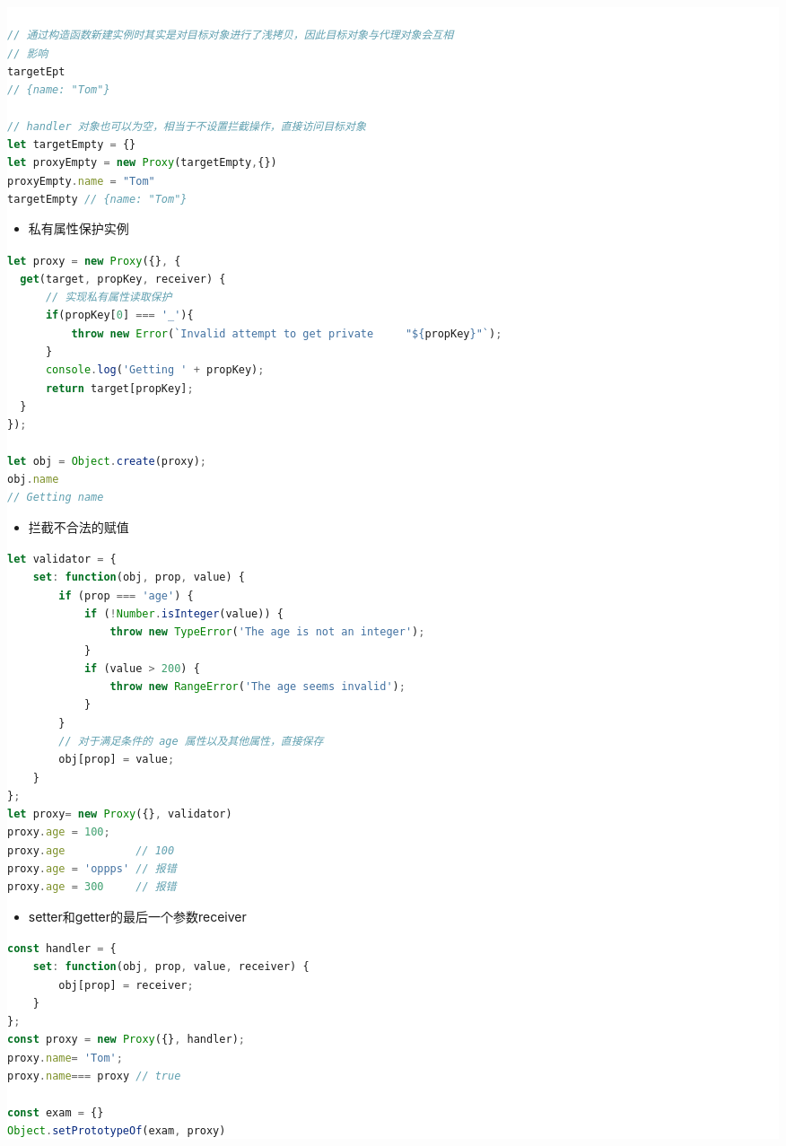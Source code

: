 ```js
 
// 通过构造函数新建实例时其实是对目标对象进行了浅拷贝，因此目标对象与代理对象会互相
// 影响
targetEpt
// {name: "Tom"}
 
// handler 对象也可以为空，相当于不设置拦截操作，直接访问目标对象
let targetEmpty = {}
let proxyEmpty = new Proxy(targetEmpty,{})
proxyEmpty.name = "Tom"
targetEmpty // {name: "Tom"}
```
- 私有属性保护实例
```js
let proxy = new Proxy({}, {
  get(target, propKey, receiver) {
      // 实现私有属性读取保护
      if(propKey[0] === '_'){
          throw new Error(`Invalid attempt to get private     "${propKey}"`);
      }
      console.log('Getting ' + propKey);
      return target[propKey];
  }
});
 
let obj = Object.create(proxy);
obj.name
// Getting name
```
- 拦截不合法的赋值
```js
let validator = {
    set: function(obj, prop, value) {
        if (prop === 'age') {
            if (!Number.isInteger(value)) {
                throw new TypeError('The age is not an integer');
            }
            if (value > 200) {
                throw new RangeError('The age seems invalid');
            }
        }
        // 对于满足条件的 age 属性以及其他属性，直接保存
        obj[prop] = value;
    }
};
let proxy= new Proxy({}, validator)
proxy.age = 100;
proxy.age           // 100
proxy.age = 'oppps' // 报错
proxy.age = 300     // 报错
```
- setter和getter的最后一个参数receiver
```js
const handler = {
    set: function(obj, prop, value, receiver) {
        obj[prop] = receiver;
    }
};
const proxy = new Proxy({}, handler);
proxy.name= 'Tom';
proxy.name=== proxy // true
 
const exam = {}
Object.setPrototypeOf(exam, proxy)
```